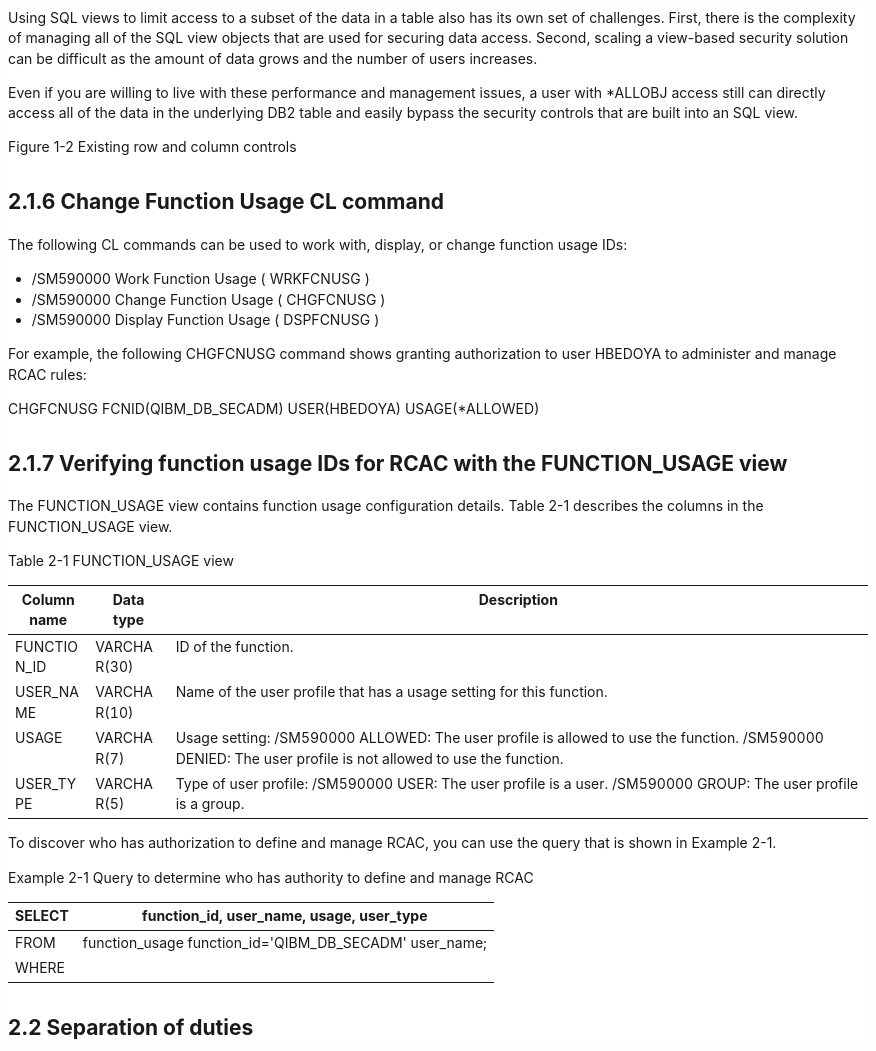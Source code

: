 Using SQL views to limit access to a subset of the data in a table also has its own set of challenges. First, there is the complexity of managing all of the SQL view objects that are used for securing data access. Second, scaling a view-based security solution can be difficult as the amount of data grows and the number of users increases.

Even if you are willing to live with these performance and management issues, a user with *ALLOBJ access still can directly access all of the data in the underlying DB2 table and easily bypass the security controls that are built into an SQL view.

Figure 1-2   Existing row and column controls



## 2.1.6  Change Function Usage CL command

The following CL commands can be used to work with, display, or change function usage IDs:

- /SM590000 Work Function Usage ( WRKFCNUSG )
- /SM590000 Change Function Usage ( CHGFCNUSG )
- /SM590000 Display Function Usage ( DSPFCNUSG )

For example, the following CHGFCNUSG command shows granting authorization to user HBEDOYA to administer and manage RCAC rules:

CHGFCNUSG FCNID(QIBM\_DB\_SECADM) USER(HBEDOYA) USAGE(*ALLOWED)

## 2.1.7  Verifying function usage IDs for RCAC with the FUNCTION\_USAGE view

The FUNCTION\_USAGE view contains function usage configuration details. Table 2-1 describes the columns in the FUNCTION\_USAGE view.

Table 2-1   FUNCTION\_USAGE view

| Column name   | Data type   | Description                                                                                                                                               |
|---------------|-------------|-----------------------------------------------------------------------------------------------------------------------------------------------------------|
| FUNCTION_ID   | VARCHAR(30) | ID of the function.                                                                                                                                       |
| USER_NAME     | VARCHAR(10) | Name of the user profile that has a usage setting for this function.                                                                                      |
| USAGE         | VARCHAR(7)  | Usage setting: /SM590000 ALLOWED: The user profile is allowed to use the function. /SM590000 DENIED: The user profile is not allowed to use the function. |
| USER_TYPE     | VARCHAR(5)  | Type of user profile: /SM590000 USER: The user profile is a user. /SM590000 GROUP: The user profile is a group.                                           |

To discover who has authorization to define and manage RCAC, you can use the query that is shown in Example 2-1.

Example 2-1   Query to determine who has authority to define and manage RCAC

| SELECT   | function_id, user_name, usage, user_type               |
|----------|--------------------------------------------------------|
| FROM     | function_usage function_id='QIBM_DB_SECADM' user_name; |
| WHERE    |                                                        |

## 2.2  Separation of duties

